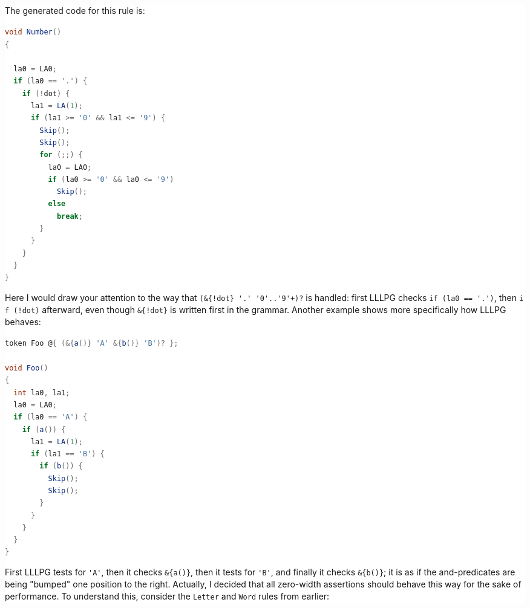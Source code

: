 The generated code for this rule is:

~~~csharp
void Number()
{

  la0 = LA0;
  if (la0 == '.') {
    if (!dot) {
      la1 = LA(1);
      if (la1 >= '0' && la1 <= '9') {
        Skip();
        Skip();
        for (;;) {
          la0 = LA0;
          if (la0 >= '0' && la0 <= '9')
            Skip();
          else
            break;
        }
      }
    }
  }
}
~~~

Here I would draw your attention to the way that `(&{!dot} '.' '0'..'9'+)?` is handled: first LLLPG checks `if (la0 == '.')`, then `if (!dot)` afterward, even though `&{!dot}` is written first in the grammar. Another example shows more specifically how LLLPG behaves:

~~~csharp
token Foo @{ (&{a()} 'A' &{b()} 'B')? };

void Foo()
{
  int la0, la1;
  la0 = LA0;
  if (la0 == 'A') {
    if (a()) {
      la1 = LA(1);
      if (la1 == 'B') {
        if (b()) {
          Skip();
          Skip();
        }
      }
    }
  }
}
~~~

First LLLPG tests for `'A'`, then it checks `&{a()}`, then it tests for `'B'`, and finally it checks `&{b()}`; it is as if the and-predicates are being "bumped" one position to the right. Actually, I decided that all zero-width  assertions should behave this way for the sake of performance. To understand this, consider the `Letter` and `Word` rules from earlier:
